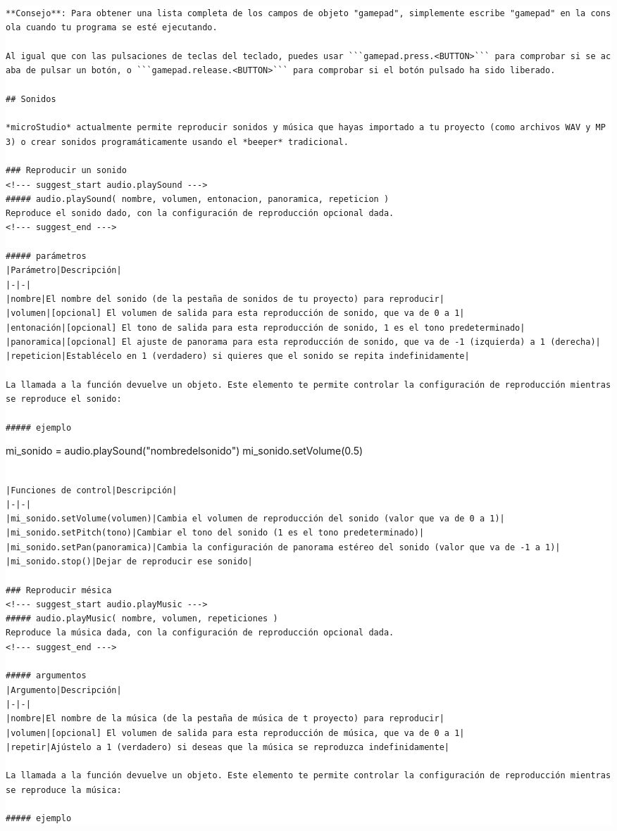```
**Consejo**: Para obtener una lista completa de los campos de objeto "gamepad", simplemente escribe "gamepad" en la consola cuando tu programa se esté ejecutando.

Al igual que con las pulsaciones de teclas del teclado, puedes usar ```gamepad.press.<BUTTON>``` para comprobar si se acaba de pulsar un botón, o ```gamepad.release.<BUTTON>``` para comprobar si el botón pulsado ha sido liberado.

## Sonidos

*microStudio* actualmente permite reproducir sonidos y música que hayas importado a tu proyecto (como archivos WAV y MP3) o crear sonidos programáticamente usando el *beeper* tradicional.

### Reproducir un sonido
<!--- suggest_start audio.playSound --->
##### audio.playSound( nombre, volumen, entonacion, panoramica, repeticion )
Reproduce el sonido dado, con la configuración de reproducción opcional dada.
<!--- suggest_end --->

##### parámetros
|Parámetro|Descripción|
|-|-|
|nombre|El nombre del sonido (de la pestaña de sonidos de tu proyecto) para reproducir|
|volumen|[opcional] El volumen de salida para esta reproducción de sonido, que va de 0 a 1|
|entonación|[opcional] El tono de salida para esta reproducción de sonido, 1 es el tono predeterminado|
|panoramica|[opcional] El ajuste de panorama para esta reproducción de sonido, que va de -1 (izquierda) a 1 (derecha)|
|repeticion|Establécelo en 1 (verdadero) si quieres que el sonido se repita indefinidamente|

La llamada a la función devuelve un objeto. Este elemento te permite controlar la configuración de reproducción mientras se reproduce el sonido:

##### ejemplo
```
mi_sonido = audio.playSound("nombredelsonido")
mi_sonido.setVolume(0.5)
```

|Funciones de control|Descripción|
|-|-|
|mi_sonido.setVolume(volumen)|Cambia el volumen de reproducción del sonido (valor que va de 0 a 1)|
|mi_sonido.setPitch(tono)|Cambiar el tono del sonido (1 es el tono predeterminado)|
|mi_sonido.setPan(panoramica)|Cambia la configuración de panorama estéreo del sonido (valor que va de -1 a 1)|
|mi_sonido.stop()|Dejar de reproducir ese sonido|

### Reproducir mésica
<!--- suggest_start audio.playMusic --->
##### audio.playMusic( nombre, volumen, repeticiones )
Reproduce la música dada, con la configuración de reproducción opcional dada.
<!--- suggest_end --->

##### argumentos
|Argumento|Descripción|
|-|-|
|nombre|El nombre de la música (de la pestaña de música de t proyecto) para reproducir|
|volumen|[opcional] El volumen de salida para esta reproducción de música, que va de 0 a 1|
|repetir|Ajústelo a 1 (verdadero) si deseas que la música se reproduzca indefinidamente|

La llamada a la función devuelve un objeto. Este elemento te permite controlar la configuración de reproducción mientras se reproduce la música:

##### ejemplo
```